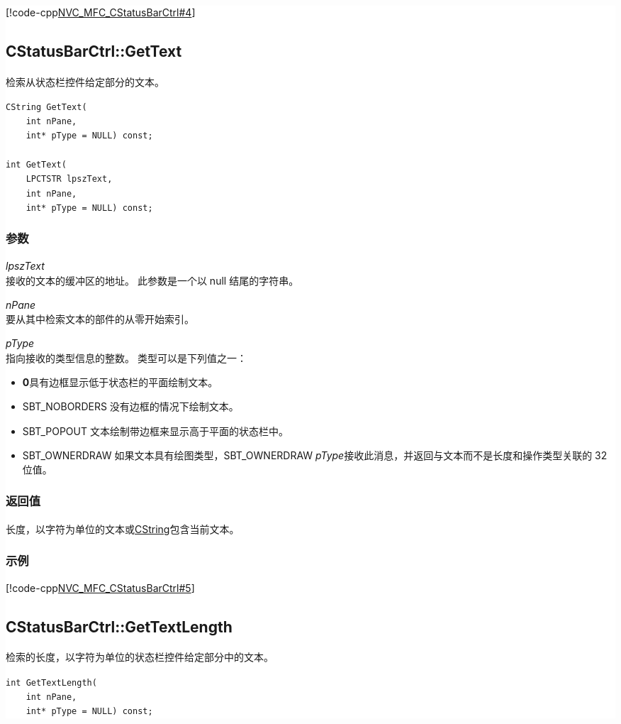 [!code-cpp[NVC_MFC_CStatusBarCtrl#4](../../mfc/reference/codesnippet/cpp/cstatusbarctrl-class_6.cpp)]

##  <a name="gettext"></a>  CStatusBarCtrl::GetText

检索从状态栏控件给定部分的文本。

```
CString GetText(
    int nPane,
    int* pType = NULL) const;

int GetText(
    LPCTSTR lpszText,
    int nPane,
    int* pType = NULL) const;
```

### <a name="parameters"></a>参数

*lpszText*<br/>
接收的文本的缓冲区的地址。 此参数是一个以 null 结尾的字符串。

*nPane*<br/>
要从其中检索文本的部件的从零开始索引。

*pType*<br/>
指向接收的类型信息的整数。 类型可以是下列值之一：

- **0**具有边框显示低于状态栏的平面绘制文本。

- SBT_NOBORDERS 没有边框的情况下绘制文本。

- SBT_POPOUT 文本绘制带边框来显示高于平面的状态栏中。

- SBT_OWNERDRAW 如果文本具有绘图类型，SBT_OWNERDRAW *pType*接收此消息，并返回与文本而不是长度和操作类型关联的 32 位值。

### <a name="return-value"></a>返回值

长度，以字符为单位的文本或[CString](../../atl-mfc-shared/reference/cstringt-class.md)包含当前文本。

### <a name="example"></a>示例

[!code-cpp[NVC_MFC_CStatusBarCtrl#5](../../mfc/reference/codesnippet/cpp/cstatusbarctrl-class_7.cpp)]

##  <a name="gettextlength"></a>  CStatusBarCtrl::GetTextLength

检索的长度，以字符为单位的状态栏控件给定部分中的文本。

```
int GetTextLength(
    int nPane,
    int* pType = NULL) const;
```
